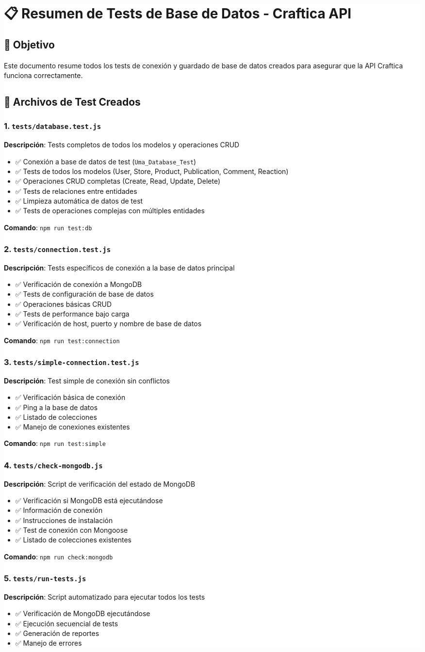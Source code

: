 # 📋 Resumen de Tests de Base de Datos - Craftica API

## 🎯 Objetivo
Este documento resume todos los tests de conexión y guardado de base de datos creados para asegurar que la API Craftica funciona correctamente.

## 📁 Archivos de Test Creados

### 1. `tests/database.test.js`
**Descripción**: Tests completos de todos los modelos y operaciones CRUD
- ✅ Conexión a base de datos de test (`Uma_Database_Test`)
- ✅ Tests de todos los modelos (User, Store, Product, Publication, Comment, Reaction)
- ✅ Operaciones CRUD completas (Create, Read, Update, Delete)
- ✅ Tests de relaciones entre entidades
- ✅ Limpieza automática de datos de test
- ✅ Tests de operaciones complejas con múltiples entidades

**Comando**: `npm run test:db`

### 2. `tests/connection.test.js`
**Descripción**: Tests específicos de conexión a la base de datos principal
- ✅ Verificación de conexión a MongoDB
- ✅ Tests de configuración de base de datos
- ✅ Operaciones básicas CRUD
- ✅ Tests de performance bajo carga
- ✅ Verificación de host, puerto y nombre de base de datos

**Comando**: `npm run test:connection`

### 3. `tests/simple-connection.test.js`
**Descripción**: Test simple de conexión sin conflictos
- ✅ Verificación básica de conexión
- ✅ Ping a la base de datos
- ✅ Listado de colecciones
- ✅ Manejo de conexiones existentes

**Comando**: `npm run test:simple`

### 4. `tests/check-mongodb.js`
**Descripción**: Script de verificación del estado de MongoDB
- ✅ Verificación si MongoDB está ejecutándose
- ✅ Información de conexión
- ✅ Instrucciones de instalación
- ✅ Test de conexión con Mongoose
- ✅ Listado de colecciones existentes

**Comando**: `npm run check:mongodb`

### 5. `tests/run-tests.js`
**Descripción**: Script automatizado para ejecutar todos los tests
- ✅ Verificación de MongoDB ejecutándose
- ✅ Ejecución secuencial de tests
- ✅ Generación de reportes
- ✅ Manejo de errores
